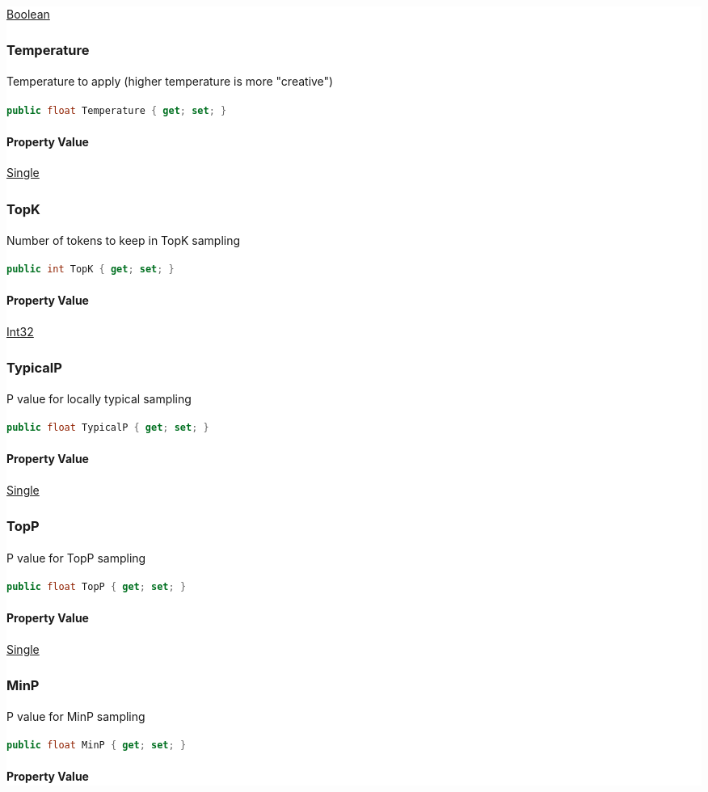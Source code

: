 [Boolean](https://docs.microsoft.com/en-us/dotnet/api/system.boolean)<br>

### **Temperature**

Temperature to apply (higher temperature is more "creative")

```csharp
public float Temperature { get; set; }
```

#### Property Value

[Single](https://docs.microsoft.com/en-us/dotnet/api/system.single)<br>

### **TopK**

Number of tokens to keep in TopK sampling

```csharp
public int TopK { get; set; }
```

#### Property Value

[Int32](https://docs.microsoft.com/en-us/dotnet/api/system.int32)<br>

### **TypicalP**

P value for locally typical sampling

```csharp
public float TypicalP { get; set; }
```

#### Property Value

[Single](https://docs.microsoft.com/en-us/dotnet/api/system.single)<br>

### **TopP**

P value for TopP sampling

```csharp
public float TopP { get; set; }
```

#### Property Value

[Single](https://docs.microsoft.com/en-us/dotnet/api/system.single)<br>

### **MinP**

P value for MinP sampling

```csharp
public float MinP { get; set; }
```

#### Property Value
